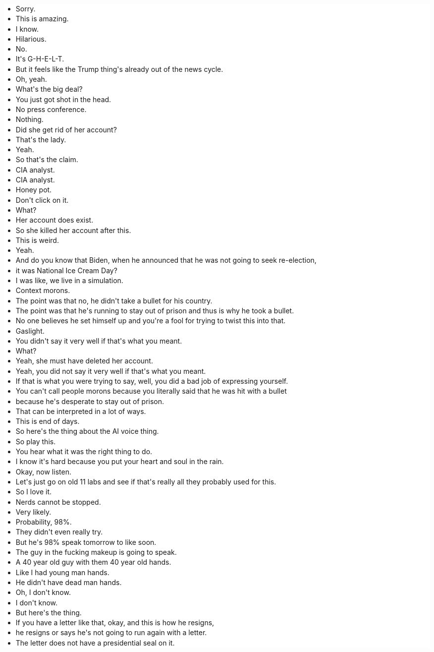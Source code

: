 *  Sorry.
*  This is amazing.
*  I know.
*  Hilarious.
*  No.
*  It's G-H-E-L-T.
*  But it feels like the Trump thing's already out of the news cycle.
*  Oh, yeah.
*  What's the big deal?
*  You just got shot in the head.
*  No press conference.
*  Nothing.
*  Did she get rid of her account?
*  That's the lady.
*  Yeah.
*  So that's the claim.
*  CIA analyst.
*  CIA analyst.
*  Honey pot.
*  Don't click on it.
*  What?
*  Her account does exist.
*  So she killed her account after this.
*  This is weird.
*  Yeah.
*  And do you know that Biden, when he announced that he was not going to seek re-election,
*  it was National Ice Cream Day?
*  I was like, we live in a simulation.
*  Context morons.
*  The point was that no, he didn't take a bullet for his country.
*  The point was that he's running to stay out of prison and thus is why he took a bullet.
*  No one believes he set himself up and you're a fool for trying to twist this into that.
*  Gaslight.
*  You didn't say it very well if that's what you meant.
*  What?
*  Yeah, she must have deleted her account.
*  Yeah, you did not say it very well if that's what you meant.
*  If that is what you were trying to say, well, you did a bad job of expressing yourself.
*  You can't call people morons because you literally said that he was hit with a bullet
*  because he's desperate to stay out of prison.
*  That can be interpreted in a lot of ways.
*  This is end of days.
*  So here's the thing about the AI voice thing.
*  So play this.
*  You hear what it was the right thing to do.
*  I know it's hard because you put your heart and soul in the rain.
*  Okay, now listen.
*  Let's just go on old 11 labs and see if that's really all they probably used for this.
*  So I love it.
*  Nerds cannot be stopped.
*  Very likely.
*  Probability, 98%.
*  They didn't even really try.
*  But he's 98% speak tomorrow to like soon.
*  The guy in the fucking makeup is going to speak.
*  A 40 year old guy with them 40 year old hands.
*  Like I had young man hands.
*  He didn't have dead man hands.
*  Oh, I don't know.
*  I don't know.
*  But here's the thing.
*  If you have a letter like that, okay, and this is how he resigns,
*  he resigns or says he's not going to run again with a letter.
*  The letter does not have a presidential seal on it.